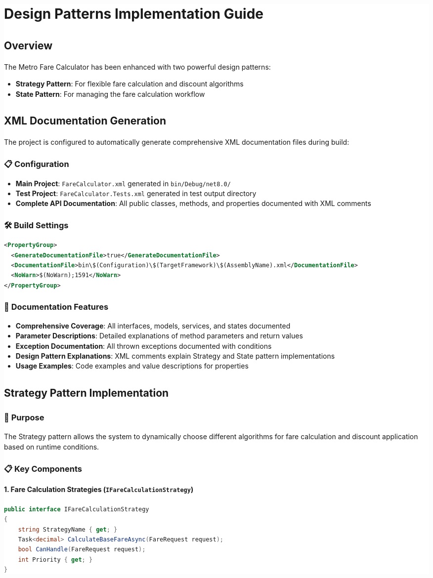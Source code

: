 # Design Patterns Implementation Guide

## Overview

The Metro Fare Calculator has been enhanced with two powerful design patterns:

- **Strategy Pattern**: For flexible fare calculation and discount algorithms
- **State Pattern**: For managing the fare calculation workflow

## XML Documentation Generation

The project is configured to automatically generate comprehensive XML documentation files during build:

### 📋 **Configuration**
- **Main Project**: `FareCalculator.xml` generated in `bin/Debug/net8.0/`
- **Test Project**: `FareCalculator.Tests.xml` generated in test output directory
- **Complete API Documentation**: All public classes, methods, and properties documented with XML comments

### 🛠 **Build Settings**
```xml
<PropertyGroup>
  <GenerateDocumentationFile>true</GenerateDocumentationFile>
  <DocumentationFile>bin\$(Configuration)\$(TargetFramework)\$(AssemblyName).xml</DocumentationFile>
  <NoWarn>$(NoWarn);1591</NoWarn>
</PropertyGroup>
```

### 📖 **Documentation Features**
- **Comprehensive Coverage**: All interfaces, models, services, and states documented
- **Parameter Descriptions**: Detailed explanations of method parameters and return values
- **Exception Documentation**: All thrown exceptions documented with conditions
- **Design Pattern Explanations**: XML comments explain Strategy and State pattern implementations
- **Usage Examples**: Code examples and value descriptions for properties

## Strategy Pattern Implementation

### 🎯 **Purpose**
The Strategy pattern allows the system to dynamically choose different algorithms for fare calculation and discount application based on runtime conditions.

### 📋 **Key Components**

#### 1. Fare Calculation Strategies (`IFareCalculationStrategy`)
```csharp
public interface IFareCalculationStrategy
{
    string StrategyName { get; }
    Task<decimal> CalculateBaseFareAsync(FareRequest request);
    bool CanHandle(FareRequest request);
    int Priority { get; }
}
```
